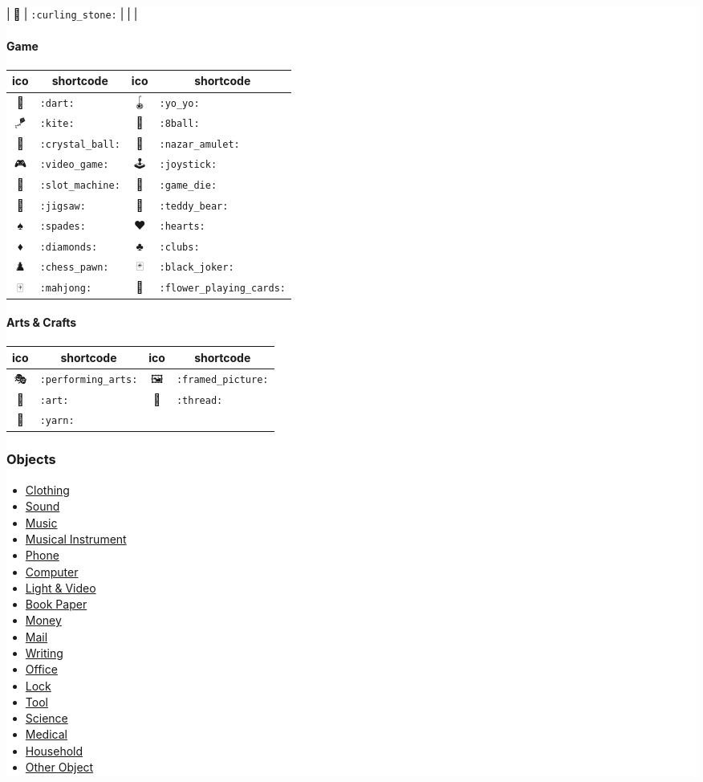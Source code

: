 | :curling_stone: | `:curling_stone:` | | |

#### Game

| ico | shortcode | ico | shortcode |
| :-: | - | :-: | - |
| :dart: | `:dart:` | :yo_yo: | `:yo_yo:` |
| :kite: | `:kite:` | :8ball: | `:8ball:` |
| :crystal_ball: | `:crystal_ball:` | :nazar_amulet: | `:nazar_amulet:` |
| :video_game: | `:video_game:` | :joystick: | `:joystick:` |
| :slot_machine: | `:slot_machine:` | :game_die: | `:game_die:` |
| :jigsaw: | `:jigsaw:` | :teddy_bear: | `:teddy_bear:` |
| :spades: | `:spades:` | :hearts: | `:hearts:` |
| :diamonds: | `:diamonds:` | :clubs: | `:clubs:` |
| :chess_pawn: | `:chess_pawn:` | :black_joker: | `:black_joker:` |
| :mahjong: | `:mahjong:` | :flower_playing_cards: | `:flower_playing_cards:` |

#### Arts & Crafts

| ico | shortcode | ico | shortcode |
| :-: | - | :-: | - |
| :performing_arts: | `:performing_arts:` | :framed_picture: | `:framed_picture:` |
| :art: | `:art:` | :thread: | `:thread:` |
| :yarn: | `:yarn:` | | |

### Objects

- [Clothing](#clothing)
- [Sound](#sound)
- [Music](#music)
- [Musical Instrument](#musical-instrument)
- [Phone](#phone)
- [Computer](#computer)
- [Light & Video](#light--video)
- [Book Paper](#book-paper)
- [Money](#money)
- [Mail](#mail)
- [Writing](#writing)
- [Office](#office)
- [Lock](#lock)
- [Tool](#tool)
- [Science](#science)
- [Medical](#medical)
- [Household](#household)
- [Other Object](#other-object)
